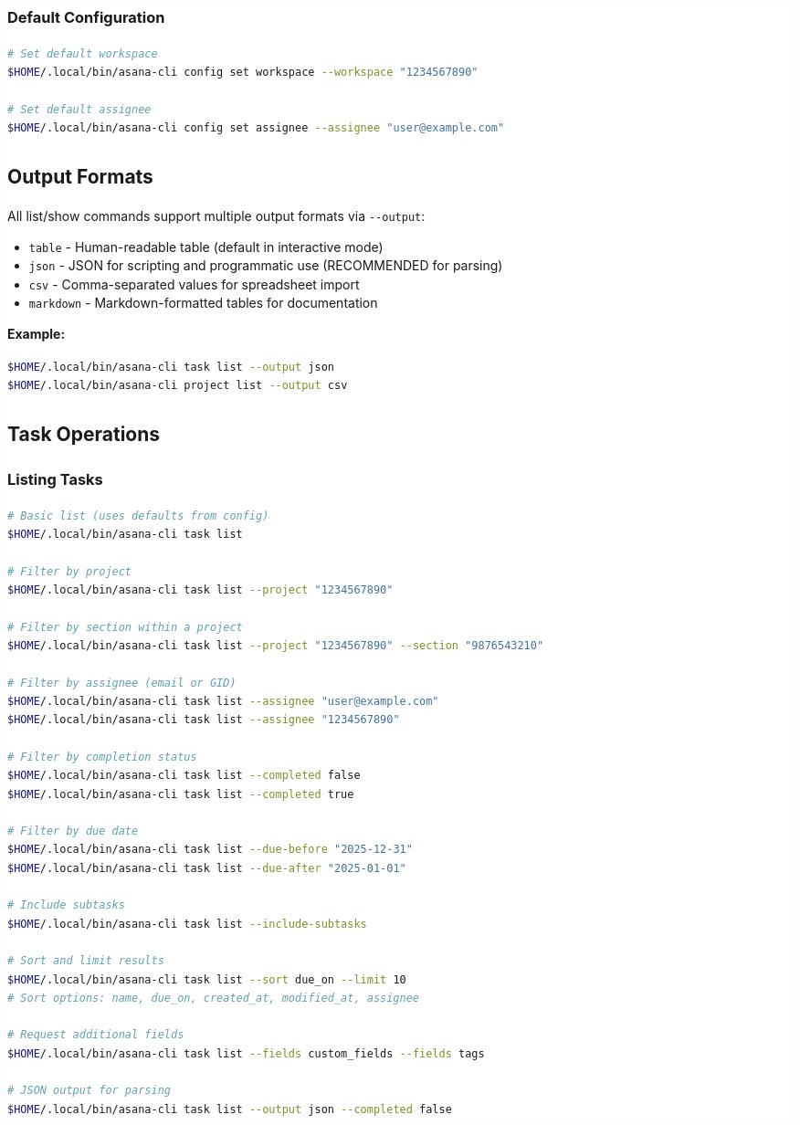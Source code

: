 ### Default Configuration

```bash
# Set default workspace
$HOME/.local/bin/asana-cli config set workspace --workspace "1234567890"

# Set default assignee
$HOME/.local/bin/asana-cli config set assignee --assignee "user@example.com"
```

## Output Formats

All list/show commands support multiple output formats via `--output`:

- `table` - Human-readable table (default in interactive mode)
- `json` - JSON for scripting and programmatic use (RECOMMENDED for parsing)
- `csv` - Comma-separated values for spreadsheet import
- `markdown` - Markdown-formatted tables for documentation

**Example:**
```bash
$HOME/.local/bin/asana-cli task list --output json
$HOME/.local/bin/asana-cli project list --output csv
```

## Task Operations

### Listing Tasks

```bash
# Basic list (uses defaults from config)
$HOME/.local/bin/asana-cli task list

# Filter by project
$HOME/.local/bin/asana-cli task list --project "1234567890"

# Filter by section within a project
$HOME/.local/bin/asana-cli task list --project "1234567890" --section "9876543210"

# Filter by assignee (email or GID)
$HOME/.local/bin/asana-cli task list --assignee "user@example.com"
$HOME/.local/bin/asana-cli task list --assignee "1234567890"

# Filter by completion status
$HOME/.local/bin/asana-cli task list --completed false
$HOME/.local/bin/asana-cli task list --completed true

# Filter by due date
$HOME/.local/bin/asana-cli task list --due-before "2025-12-31"
$HOME/.local/bin/asana-cli task list --due-after "2025-01-01"

# Include subtasks
$HOME/.local/bin/asana-cli task list --include-subtasks

# Sort and limit results
$HOME/.local/bin/asana-cli task list --sort due_on --limit 10
# Sort options: name, due_on, created_at, modified_at, assignee

# Request additional fields
$HOME/.local/bin/asana-cli task list --fields custom_fields --fields tags

# JSON output for parsing
$HOME/.local/bin/asana-cli task list --output json --completed false
```
